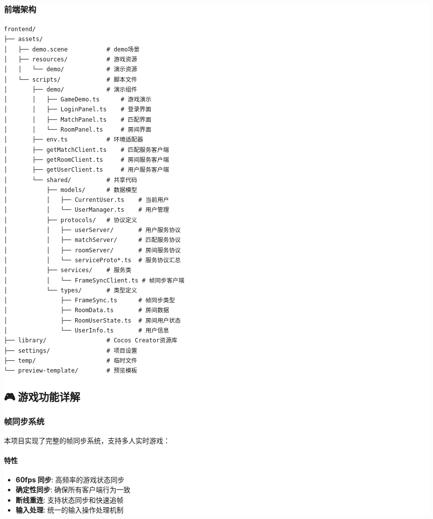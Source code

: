 ### 前端架构

```
frontend/
├── assets/
│   ├── demo.scene           # demo场景
│   ├── resources/           # 游戏资源
│   │   └── demo/            # 演示资源
│   └── scripts/             # 脚本文件
│       ├── demo/            # 演示组件
│       │   ├── GameDemo.ts      # 游戏演示
│       │   ├── LoginPanel.ts    # 登录界面
│       │   ├── MatchPanel.ts    # 匹配界面
│       │   └── RoomPanel.ts     # 房间界面
│       ├── env.ts           # 环境适配器
│       ├── getMatchClient.ts    # 匹配服务客户端
│       ├── getRoomClient.ts     # 房间服务客户端
│       ├── getUserClient.ts     # 用户服务客户端
│       └── shared/          # 共享代码
│           ├── models/      # 数据模型
│           │   ├── CurrentUser.ts    # 当前用户
│           │   └── UserManager.ts    # 用户管理
│           ├── protocols/   # 协议定义
│           │   ├── userServer/       # 用户服务协议
│           │   ├── matchServer/      # 匹配服务协议
│           │   ├── roomServer/       # 房间服务协议
│           │   └── serviceProto*.ts  # 服务协议汇总
│           ├── services/    # 服务类
│           │   └── FrameSyncClient.ts # 帧同步客户端
│           └── types/       # 类型定义
│               ├── FrameSync.ts      # 帧同步类型
│               ├── RoomData.ts       # 房间数据
│               ├── RoomUserState.ts  # 房间用户状态
│               └── UserInfo.ts       # 用户信息
├── library/                 # Cocos Creator资源库
├── settings/                # 项目设置
├── temp/                    # 临时文件
└── preview-template/        # 预览模板
```

## 🎮 游戏功能详解

### 帧同步系统

本项目实现了完整的帧同步系统，支持多人实时游戏：

#### 特性

-   **60fps 同步**: 高频率的游戏状态同步
-   **确定性同步**: 确保所有客户端行为一致
-   **断线重连**: 支持状态同步和快速追帧
-   **输入处理**: 统一的输入操作处理机制
